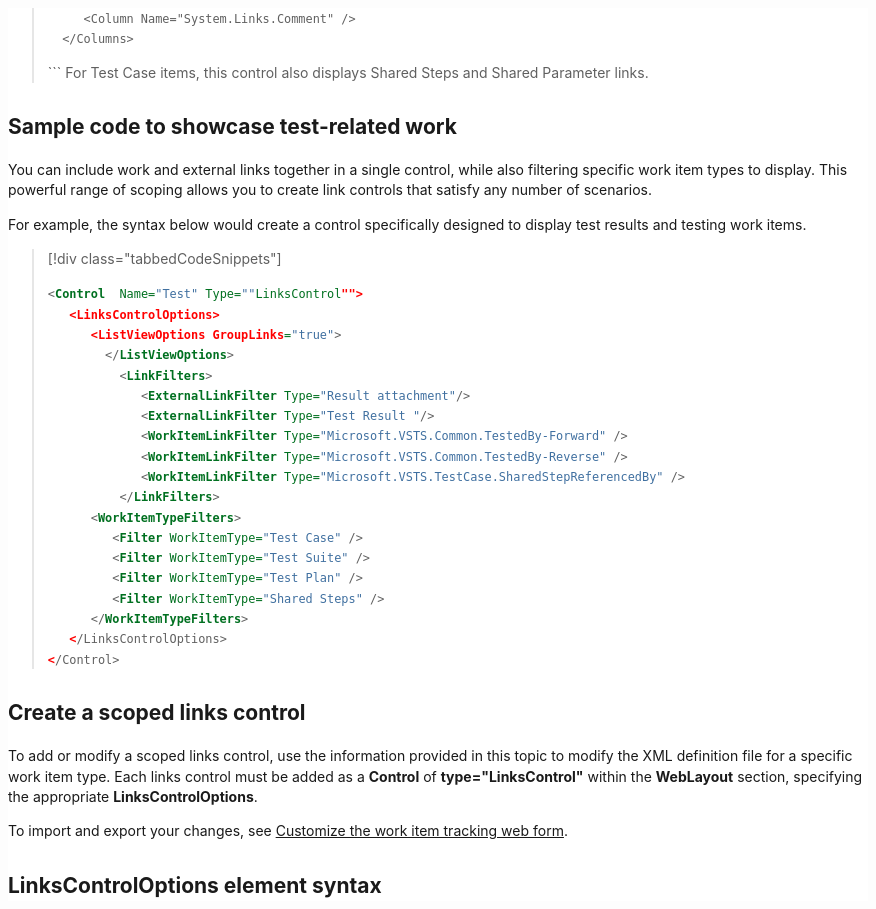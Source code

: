 >          <Column Name="System.Links.Comment" />
>       </Columns>
>    </LinksControlOptions>
> </Control>
> ```
> For Test Case items, this control also displays Shared Steps and Shared Parameter links.

## Sample code to showcase test-related work 

You can include work and external links together in a single control, while also filtering specific work item types to display. This powerful range of scoping allows you to create link controls that satisfy any number of scenarios.   

For example, the syntax below would create a control specifically designed to display test results and testing work items. 


> [!div class="tabbedCodeSnippets"]
> ```XML
> <Control  Name="Test" Type=""LinksControl"">
>    <LinksControlOptions>
>       <ListViewOptions GroupLinks="true">
>         </ListViewOptions>
>           <LinkFilters>
>              <ExternalLinkFilter Type="Result attachment"/>
>              <ExternalLinkFilter Type="Test Result "/>
>              <WorkItemLinkFilter Type="Microsoft.VSTS.Common.TestedBy-Forward" />
>              <WorkItemLinkFilter Type="Microsoft.VSTS.Common.TestedBy-Reverse" />
>              <WorkItemLinkFilter Type="Microsoft.VSTS.TestCase.SharedStepReferencedBy" />
>           </LinkFilters>
>       <WorkItemTypeFilters>
>          <Filter WorkItemType="Test Case" />
>          <Filter WorkItemType="Test Suite" />
>          <Filter WorkItemType="Test Plan" />
>          <Filter WorkItemType="Shared Steps" />
>       </WorkItemTypeFilters>
>    </LinksControlOptions>
> </Control>
> ```

<a id="customize">  </a>  

## Create a scoped links control  

To add or modify a scoped links control, use the information provided in this topic to modify the XML definition file for a specific work item type. Each links control must be added as a **Control** of **type="LinksControl"** within the **WebLayout** section, specifying the appropriate **LinksControlOptions**.

To import and export your changes, see [Customize the work item tracking web form](../customize-wit-form.md).   

## LinksControlOptions element syntax

